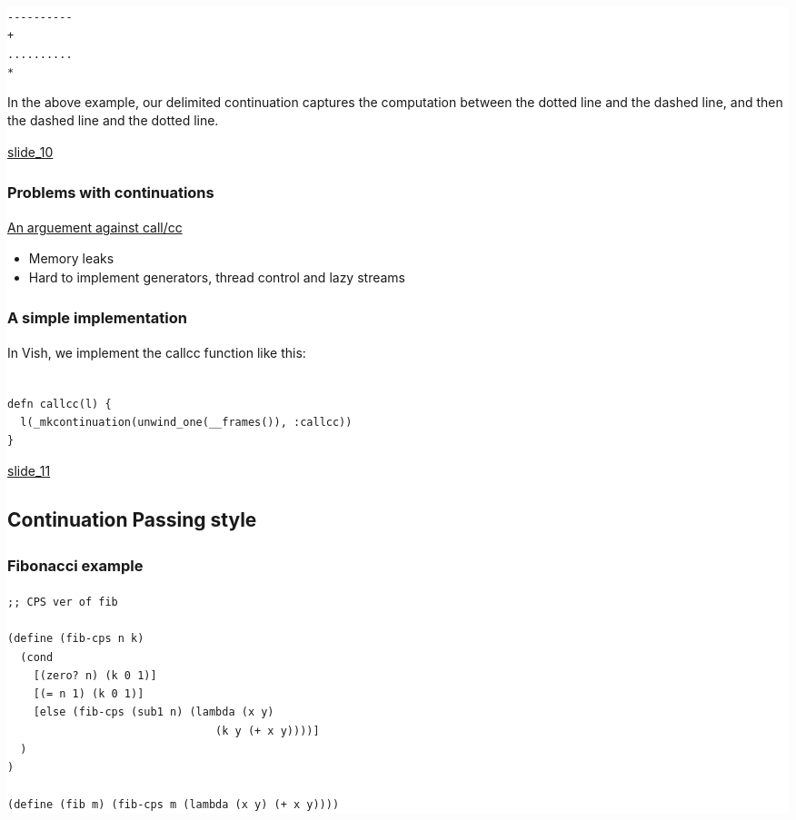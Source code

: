 ```
----------
+
..........
*
```

In the above example, our delimited continuation captures the computation
between the dotted line and the dashed line, and then the dashed line and the dotted line.








[slide_10](slides/slide_10.md)

### Problems with continuations

[An arguement against call/cc](http://okmij.org/ftp/continuations/against-callcc.html)

- Memory leaks
- Hard to implement generators, thread control and lazy streams


### A simple implementation

In Vish, we implement the callcc function like this:
```

defn callcc(l) {
  l(_mkcontinuation(unwind_one(__frames()), :callcc))
}
```

[slide_11](slides/slide_11.md)

## Continuation Passing style


### Fibonacci example

```
;; CPS ver of fib

(define (fib-cps n k)
  (cond
    [(zero? n) (k 0 1)]
    [(= n 1) (k 0 1)]
    [else (fib-cps (sub1 n) (lambda (x y)
                                (k y (+ x y))))]
  )
)

(define (fib m) (fib-cps m (lambda (x y) (+ x y))))
```

